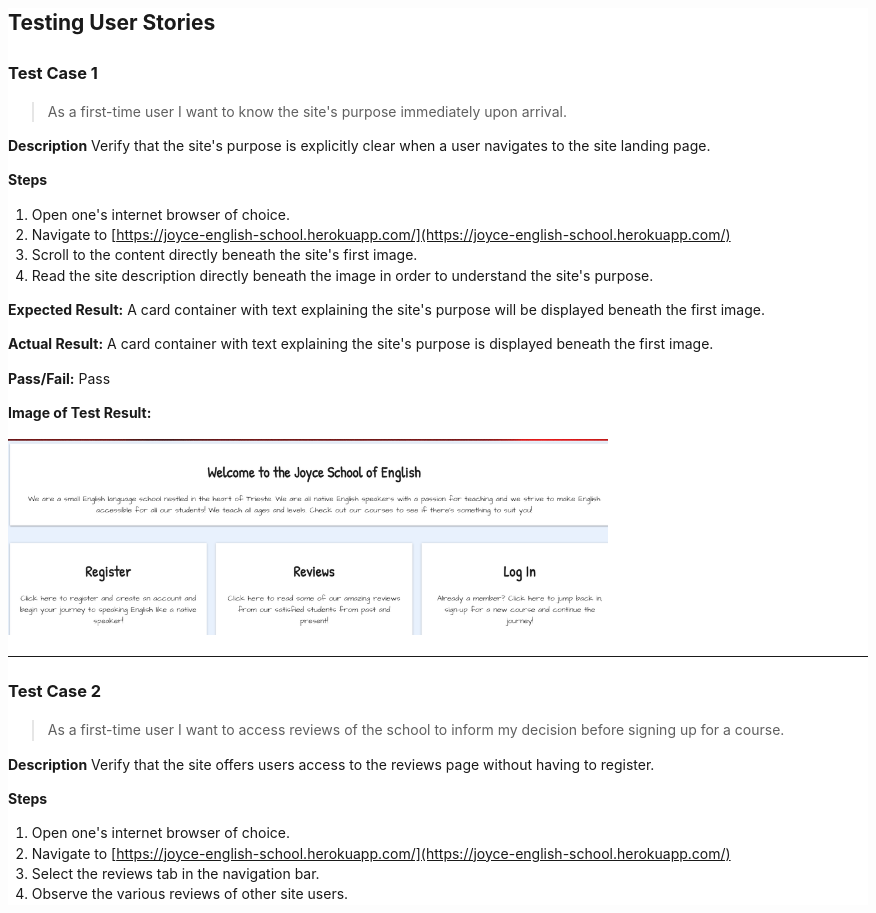 ## Testing User Stories

### Test Case 1

> As a first-time user I want to know the site's purpose immediately upon arrival.

**Description**
Verify that the site's purpose is explicitly clear when a user navigates to the site landing page.

**Steps**
1. Open one's internet browser of choice.
2. Navigate to [https://joyce-english-school.herokuapp.com/](https://joyce-english-school.herokuapp.com/)
3. Scroll to the content directly beneath the site's first image.
4. Read the site description directly beneath the image in order to understand the site's purpose.

**Expected Result:**
A card container with text explaining the site's purpose will be displayed beneath the first image.

**Actual Result:**
A card container with text explaining the site's purpose is displayed beneath the first image.

**Pass/Fail:**
Pass

**Image of Test Result:** 

<img src="documentation/doc_images/home-card.png" width="600" height="200" alt="site-description">

---

### Test Case 2

> As a first-time user I want to access reviews of the school to inform my decision before signing up for a course.

**Description**
Verify that the site offers users access to the reviews page without having to register.

**Steps**
1. Open one's internet browser of choice.
2. Navigate to [https://joyce-english-school.herokuapp.com/](https://joyce-english-school.herokuapp.com/)
3. Select the reviews tab in the navigation bar.
4. Observe the various reviews of other site users.
